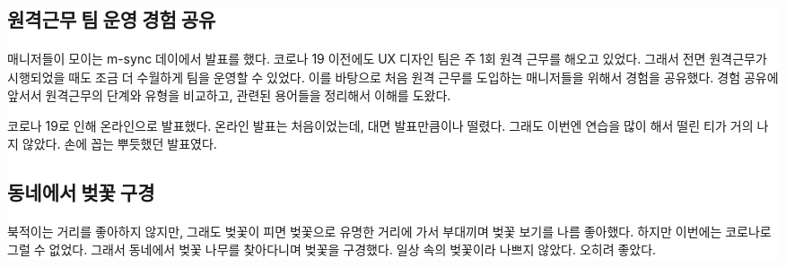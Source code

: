 ## 원격근무 팀 운영 경험 공유

매니저들이 모이는 m-sync 데이에서 발표를 했다. 코로나 19 이전에도 UX 디자인 팀은 주 1회 원격 근무를 해오고 있었다. 그래서 전면 원격근무가 시행되었을 때도 조금 더 수월하게 팀을 운영할 수 있었다. 이를 바탕으로 처음 원격 근무를 도입하는 매니저들을 위해서 경험을 공유했다. 경험 공유에 앞서서 원격근무의 단계와 유형을 비교하고, 관련된 용어들을 정리해서 이해를 도왔다.

코로나 19로 인해 온라인으로 발표했다. 온라인 발표는 처음이었는데, 대면 발표만큼이나 떨렸다. 그래도 이번엔 연습을 많이 해서 떨린 티가 거의 나지 않았다. 손에 꼽는 뿌듯했던 발표였다.

## 동네에서 벚꽃 구경

북적이는 거리를 좋아하지 않지만, 그래도 벚꽃이 피면 벚꽃으로 유명한 거리에 가서 부대끼며 벚꽃 보기를 나름 좋아했다. 하지만 이번에는 코로나로 그럴 수 없었다. 그래서 동네에서 벚꽃 나무를 찾아다니며 벚꽃을 구경했다. 일상 속의 벚꽃이라 나쁘지 않았다. 오히려 좋았다.
